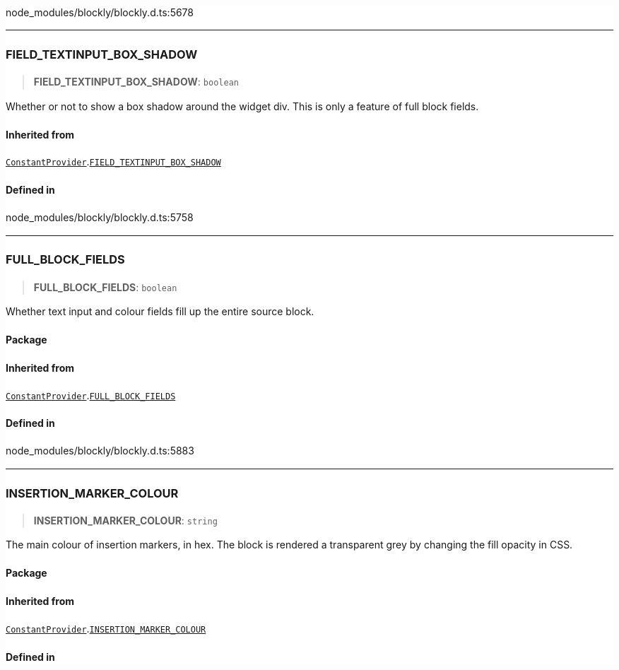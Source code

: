 node_modules/blockly/blockly.d.ts:5678

---

### FIELD_TEXTINPUT_BOX_SHADOW

> **FIELD_TEXTINPUT_BOX_SHADOW**: `boolean`

Whether or not to show a box shadow around the widget div. This is only a
feature of full block fields.

#### Inherited from

[`ConstantProvider`](../../../common/block_rendering/classes/ConstantProvider.md).[`FIELD_TEXTINPUT_BOX_SHADOW`](../../../common/block_rendering/classes/ConstantProvider.md#field_textinput_box_shadow)

#### Defined in

node_modules/blockly/blockly.d.ts:5758

---

### FULL_BLOCK_FIELDS

> **FULL_BLOCK_FIELDS**: `boolean`

Whether text input and colour fields fill up the entire source block.

#### Package

#### Inherited from

[`ConstantProvider`](../../../common/block_rendering/classes/ConstantProvider.md).[`FULL_BLOCK_FIELDS`](../../../common/block_rendering/classes/ConstantProvider.md#full_block_fields)

#### Defined in

node_modules/blockly/blockly.d.ts:5883

---

### INSERTION_MARKER_COLOUR

> **INSERTION_MARKER_COLOUR**: `string`

The main colour of insertion markers, in hex. The block is rendered a
transparent grey by changing the fill opacity in CSS.

#### Package

#### Inherited from

[`ConstantProvider`](../../../common/block_rendering/classes/ConstantProvider.md).[`INSERTION_MARKER_COLOUR`](../../../common/block_rendering/classes/ConstantProvider.md#insertion_marker_colour)

#### Defined in
